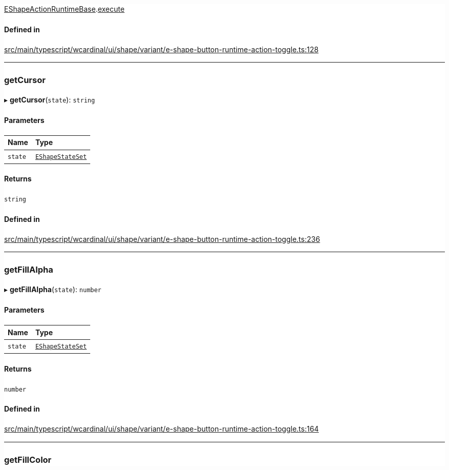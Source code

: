 [EShapeActionRuntimeBase](EShapeActionRuntimeBase.md).[execute](EShapeActionRuntimeBase.md#execute)

#### Defined in

[src/main/typescript/wcardinal/ui/shape/variant/e-shape-button-runtime-action-toggle.ts:128](https://github.com/winter-cardinal/winter-cardinal-ui/blob/v0.442.0/src/main/typescript/wcardinal/ui/shape/variant/e-shape-button-runtime-action-toggle.ts#L128)

___

### getCursor

▸ **getCursor**(`state`): `string`

#### Parameters

| Name | Type |
| :------ | :------ |
| `state` | [`EShapeStateSet`](../interfaces/EShapeStateSet.md) |

#### Returns

`string`

#### Defined in

[src/main/typescript/wcardinal/ui/shape/variant/e-shape-button-runtime-action-toggle.ts:236](https://github.com/winter-cardinal/winter-cardinal-ui/blob/v0.442.0/src/main/typescript/wcardinal/ui/shape/variant/e-shape-button-runtime-action-toggle.ts#L236)

___

### getFillAlpha

▸ **getFillAlpha**(`state`): `number`

#### Parameters

| Name | Type |
| :------ | :------ |
| `state` | [`EShapeStateSet`](../interfaces/EShapeStateSet.md) |

#### Returns

`number`

#### Defined in

[src/main/typescript/wcardinal/ui/shape/variant/e-shape-button-runtime-action-toggle.ts:164](https://github.com/winter-cardinal/winter-cardinal-ui/blob/v0.442.0/src/main/typescript/wcardinal/ui/shape/variant/e-shape-button-runtime-action-toggle.ts#L164)

___

### getFillColor

